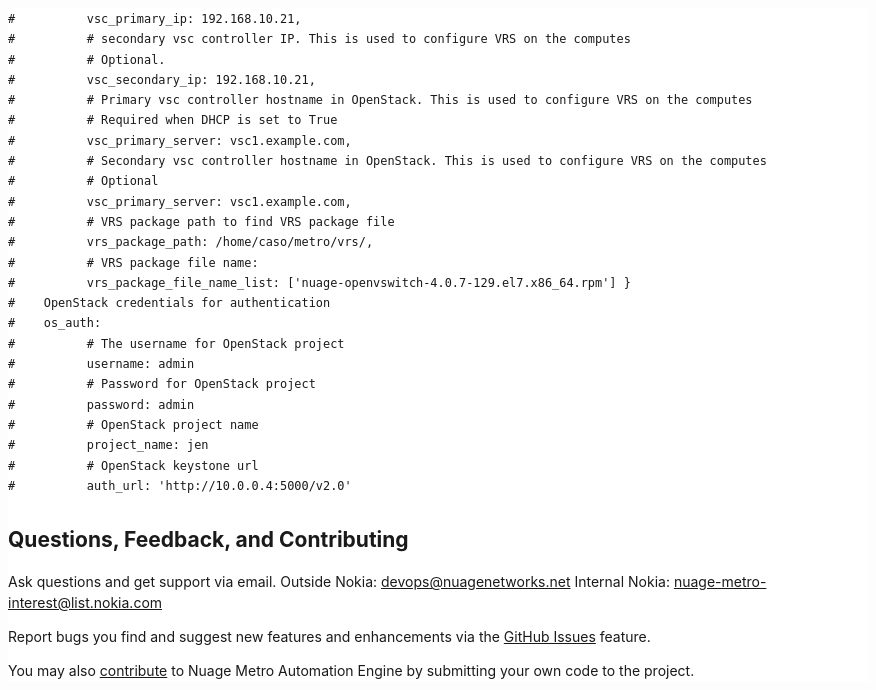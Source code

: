 ```
#          vsc_primary_ip: 192.168.10.21,
#          # secondary vsc controller IP. This is used to configure VRS on the computes
#          # Optional.
#          vsc_secondary_ip: 192.168.10.21,
#          # Primary vsc controller hostname in OpenStack. This is used to configure VRS on the computes
#          # Required when DHCP is set to True
#          vsc_primary_server: vsc1.example.com,
#          # Secondary vsc controller hostname in OpenStack. This is used to configure VRS on the computes
#          # Optional
#          vsc_primary_server: vsc1.example.com,
#          # VRS package path to find VRS package file
#          vrs_package_path: /home/caso/metro/vrs/,
#          # VRS package file name:
#          vrs_package_file_name_list: ['nuage-openvswitch-4.0.7-129.el7.x86_64.rpm'] }
#    OpenStack credentials for authentication
#    os_auth:
#          # The username for OpenStack project
#          username: admin
#          # Password for OpenStack project
#          password: admin
#          # OpenStack project name
#          project_name: jen
#          # OpenStack keystone url
#          auth_url: 'http://10.0.0.4:5000/v2.0'
```

## Questions, Feedback, and Contributing
Ask questions and get support via email.
  Outside Nokia: [devops@nuagenetworks.net](mailto:deveops@nuagenetworks.net "send email to nuage-metro project")
  Internal Nokia: [nuage-metro-interest@list.nokia.com](mailto:nuage-metro-interest@list.nokia.com "send email to nuage-metro project")

Report bugs you find and suggest new features and enhancements via the [GitHub Issues](https://github.com/nuagenetworks/nuage-metro/issues "nuage-metro issues") feature.

You may also [contribute](../CONTRIBUTING.md) to Nuage Metro Automation Engine by submitting your own code to the project.
